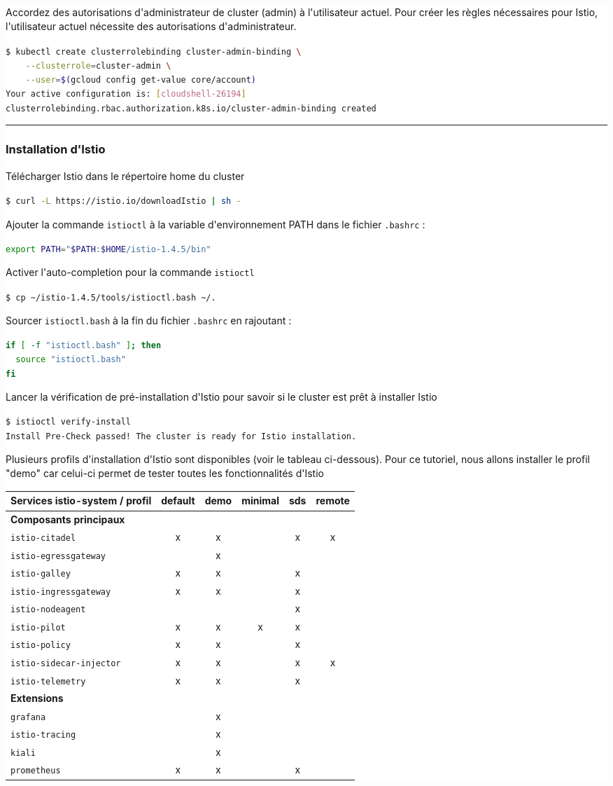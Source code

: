Accordez des autorisations d'administrateur de cluster (admin) à l'utilisateur actuel. Pour créer les règles nécessaires pour Istio, l'utilisateur actuel nécessite des autorisations d'administrateur.
```bash
$ kubectl create clusterrolebinding cluster-admin-binding \
    --clusterrole=cluster-admin \
    --user=$(gcloud config get-value core/account)
Your active configuration is: [cloudshell-26194]
clusterrolebinding.rbac.authorization.k8s.io/cluster-admin-binding created
```

------
<a name="installationIstio"></a>
### Installation d'Istio

Télécharger Istio dans le répertoire home du cluster
```bash
$ curl -L https://istio.io/downloadIstio | sh -
```

Ajouter la commande `istioctl` à la variable d'environnement PATH dans le fichier `.bashrc` :
```bash
export PATH="$PATH:$HOME/istio-1.4.5/bin"
```

Activer l'auto-completion pour la commande `istioctl`
```bash
$ cp ~/istio-1.4.5/tools/istioctl.bash ~/.
```
Sourcer `istioctl.bash` à la fin du fichier `.bashrc` en rajoutant :
```bash
if [ -f "istioctl.bash" ]; then
  source "istioctl.bash"
fi
```

Lancer la vérification de pré-installation d'Istio pour savoir si le cluster est prêt à installer Istio
```bash
$ istioctl verify-install
Install Pre-Check passed! The cluster is ready for Istio installation.
```

Plusieurs profils d'installation d'Istio sont disponibles (voir le tableau ci-dessous).
Pour ce tutoriel, nous allons installer le profil "demo" car celui-ci permet de tester toutes les fonctionnalités d'Istio

Services istio-system / profil|default|demo|minimal|sds|remote
---|:---:|:---:|:---:|:---:|:---:
**Composants principaux**|   |   |   |   |   
`istio-citadel`| x | x |   | x | x 
`istio-egressgateway`|   | x |   |   |   
`istio-galley`| x | x |   | x |   
`istio-ingressgateway`| x | x |   | x |   
`istio-nodeagent`|   |   |   | x |   
`istio-pilot`| x | x | x | x |   
`istio-policy`| x | x |   | x |   
`istio-sidecar-injector`| x | x |   | x | x 
`istio-telemetry`| x | x |   | x |   
**Extensions**|   |   |   |   |   
`grafana`|   | x |   |   |   
`istio-tracing`|   | x |   |   |   
`kiali`|   | x |   |   |   
`prometheus`| x | x |   | x |   
